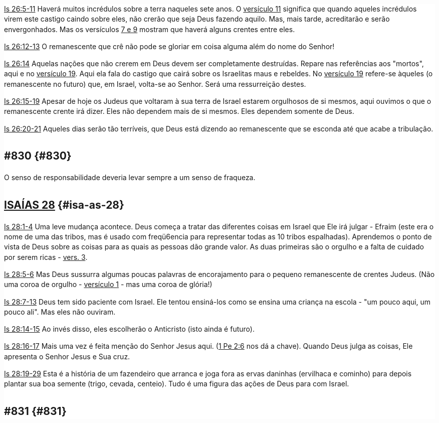 [Is 26:5-11](http://mysword.info/b?r=Isa_26:5-11) Haverá muitos incrédulos sobre a terra naqueles sete anos. O [versículo 11](http://mysword.info/b?r=Isa_26:11) significa que quando aqueles incrédulos virem este castigo caindo sobre eles, não crerão que seja Deus fazendo aquilo. Mas, mais tarde, acreditarão e serão envergonhados. Mas os versículos [7 e 9](http://mysword.info/b?r=Isa_26:7,9) mostram que haverá alguns crentes entre eles.

[Is 26:12-13](http://mysword.info/b?r=Isa_26:12-13) O remanescente que crê não pode se gloriar em coisa alguma além do nome do Senhor!

[Is 26:14](http://mysword.info/b?r=Isa_26:14) Aquelas nações que não crerem em Deus devem ser completamente destruídas. Repare nas referências aos &quot;mortos&quot;, aqui e no [versículo 19](http://mysword.info/b?r=Isa_26:19). Aqui ela fala do castigo que cairá sobre os Israelitas maus e rebeldes. No [versículo 19](http://mysword.info/b?r=Isa_26:19) refere-se àqueles (o remanescente no futuro) que, em Israel, volta-se ao Senhor. Será uma ressurreição destes.

[Is 26:15-19](http://mysword.info/b?r=Isa_26:15-19) Apesar de hoje os Judeus que voltaram à sua terra de Israel estarem orgulhosos de si mesmos, aqui ouvimos o que o remanescente crente irá dizer. Eles não dependem mais de si mesmos. Eles dependem somente de Deus.

[Is 26:20-21](http://mysword.info/b?r=Isa_26:20-21) Aqueles dias serão tão terríveis, que Deus está dizendo ao remanescente que se esconda até que acabe a tribulação.

## #830 {#830}

O senso de responsabilidade deveria levar sempre a um senso de fraqueza.

## [ISAÍAS 28](http://mysword.info/b?r=Isa_28) {#isa-as-28}

[Is 28:1-4](http://mysword.info/b?r=Isa_28:1-4) Uma leve mudança acontece. Deus começa a tratar das diferentes coisas em Israel que Ele irá julgar - Efraim (este era o nome de uma das tribos, mas é usado com freqü6encia para representar todas as 10 tribos espalhadas). Aprendemos o ponto de vista de Deus sobre as coisas para as quais as pessoas dão grande valor. As duas primeiras são o orgulho e a falta de cuidado por serem ricas - [vers. 3](http://mysword.info/b?r=Isa_28:3).

[Is 28:5-6](http://mysword.info/b?r=Isa_28:5-6) Mas Deus sussurra algumas poucas palavras de encorajamento para o pequeno remanescente de crentes Judeus. (Não uma coroa de orgulho - [versículo 1](http://mysword.info/b?r=Isa_28:1) - mas uma coroa de glória!)

[Is 28:7-13](http://mysword.info/b?r=Isa_28:7-13) Deus tem sido paciente com Israel. Ele tentou ensiná-los como se ensina uma criança na escola - &quot;um pouco aqui, um pouco ali&quot;. Mas eles não ouviram.

[Is 28:14-15](http://mysword.info/b?r=Isa_28:14-15) Ao invés disso, eles escolherão o Anticristo (isto ainda é futuro).

[Is 28:16-17](http://mysword.info/b?r=Isa_28:16-17) Mais uma vez é feita menção do Senhor Jesus aqui. ([1 Pe 2:6](http://mysword.info/b?r=1Pe_2:6) nos dá a chave). Quando Deus julga as coisas, Ele apresenta o Senhor Jesus e Sua cruz.

[Is 28:19-29](http://mysword.info/b?r=Isa_28:19-29) Esta é a história de um fazendeiro que arranca e joga fora as ervas daninhas (ervilhaca e cominho) para depois plantar sua boa semente (trigo, cevada, centeio). Tudo é uma figura das ações de Deus para com Israel.

## #831 {#831}
